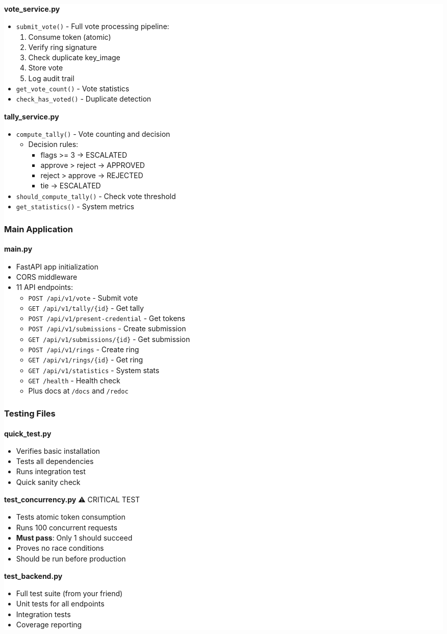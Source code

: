 **vote_service.py**
- `submit_vote()` - Full vote processing pipeline:
  1. Consume token (atomic)
  2. Verify ring signature
  3. Check duplicate key_image
  4. Store vote
  5. Log audit trail
- `get_vote_count()` - Vote statistics
- `check_has_voted()` - Duplicate detection

**tally_service.py**
- `compute_tally()` - Vote counting and decision
  - Decision rules:
    - flags >= 3 → ESCALATED
    - approve > reject → APPROVED
    - reject > approve → REJECTED
    - tie → ESCALATED
- `should_compute_tally()` - Check vote threshold
- `get_statistics()` - System metrics

### Main Application

**main.py**
- FastAPI app initialization
- CORS middleware
- 11 API endpoints:
  - `POST /api/v1/vote` - Submit vote
  - `GET /api/v1/tally/{id}` - Get tally
  - `POST /api/v1/present-credential` - Get tokens
  - `POST /api/v1/submissions` - Create submission
  - `GET /api/v1/submissions/{id}` - Get submission
  - `POST /api/v1/rings` - Create ring
  - `GET /api/v1/rings/{id}` - Get ring
  - `GET /api/v1/statistics` - System stats
  - `GET /health` - Health check
  - Plus docs at `/docs` and `/redoc`

### Testing Files

**quick_test.py**
- Verifies basic installation
- Tests all dependencies
- Runs integration test
- Quick sanity check

**test_concurrency.py** ⚠️ CRITICAL TEST
- Tests atomic token consumption
- Runs 100 concurrent requests
- **Must pass**: Only 1 should succeed
- Proves no race conditions
- Should be run before production

**test_backend.py**
- Full test suite (from your friend)
- Unit tests for all endpoints
- Integration tests
- Coverage reporting
